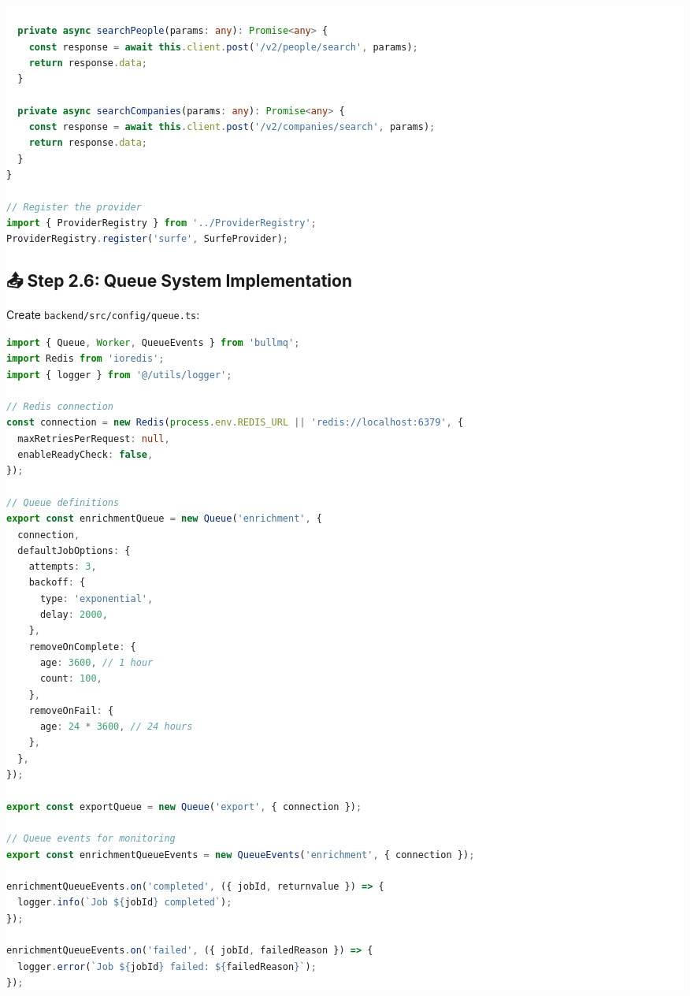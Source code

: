 ```typescript

  private async searchPeople(params: any): Promise<any> {
    const response = await this.client.post('/v2/people/search', params);
    return response.data;
  }

  private async searchCompanies(params: any): Promise<any> {
    const response = await this.client.post('/v2/companies/search', params);
    return response.data;
  }
}

// Register the provider
import { ProviderRegistry } from '../ProviderRegistry';
ProviderRegistry.register('surfe', SurfeProvider);
```

## 📤 Step 2.6: Queue System Implementation

Create `backend/src/config/queue.ts`:
```typescript
import { Queue, Worker, QueueEvents } from 'bullmq';
import Redis from 'ioredis';
import { logger } from '@/utils/logger';

// Redis connection
const connection = new Redis(process.env.REDIS_URL || 'redis://localhost:6379', {
  maxRetriesPerRequest: null,
  enableReadyCheck: false,
});

// Queue definitions
export const enrichmentQueue = new Queue('enrichment', {
  connection,
  defaultJobOptions: {
    attempts: 3,
    backoff: {
      type: 'exponential',
      delay: 2000,
    },
    removeOnComplete: {
      age: 3600, // 1 hour
      count: 100,
    },
    removeOnFail: {
      age: 24 * 3600, // 24 hours
    },
  },
});

export const exportQueue = new Queue('export', { connection });

// Queue events for monitoring
export const enrichmentQueueEvents = new QueueEvents('enrichment', { connection });

enrichmentQueueEvents.on('completed', ({ jobId, returnvalue }) => {
  logger.info(`Job ${jobId} completed`);
});

enrichmentQueueEvents.on('failed', ({ jobId, failedReason }) => {
  logger.error(`Job ${jobId} failed: ${failedReason}`);
});

```